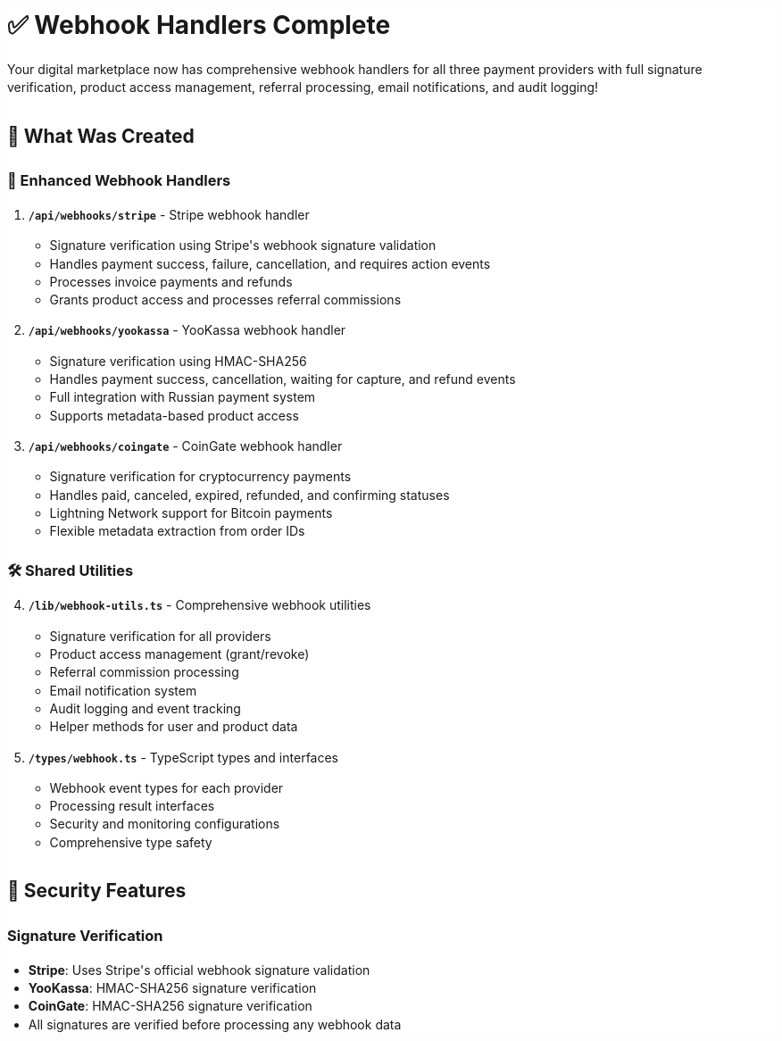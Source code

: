 # ✅ Webhook Handlers Complete

Your digital marketplace now has comprehensive webhook handlers for all three payment providers with full signature verification, product access management, referral processing, email notifications, and audit logging!

## 🎯 What Was Created

### 📁 Enhanced Webhook Handlers

1. **`/api/webhooks/stripe`** - Stripe webhook handler
   - Signature verification using Stripe's webhook signature validation
   - Handles payment success, failure, cancellation, and requires action events
   - Processes invoice payments and refunds
   - Grants product access and processes referral commissions

2. **`/api/webhooks/yookassa`** - YooKassa webhook handler
   - Signature verification using HMAC-SHA256
   - Handles payment success, cancellation, waiting for capture, and refund events
   - Full integration with Russian payment system
   - Supports metadata-based product access

3. **`/api/webhooks/coingate`** - CoinGate webhook handler
   - Signature verification for cryptocurrency payments
   - Handles paid, canceled, expired, refunded, and confirming statuses
   - Lightning Network support for Bitcoin payments
   - Flexible metadata extraction from order IDs

### 🛠️ Shared Utilities

4. **`/lib/webhook-utils.ts`** - Comprehensive webhook utilities
   - Signature verification for all providers
   - Product access management (grant/revoke)
   - Referral commission processing
   - Email notification system
   - Audit logging and event tracking
   - Helper methods for user and product data

5. **`/types/webhook.ts`** - TypeScript types and interfaces
   - Webhook event types for each provider
   - Processing result interfaces
   - Security and monitoring configurations
   - Comprehensive type safety

## 🔐 Security Features

### Signature Verification
- **Stripe**: Uses Stripe's official webhook signature validation
- **YooKassa**: HMAC-SHA256 signature verification
- **CoinGate**: HMAC-SHA256 signature verification
- All signatures are verified before processing any webhook data
